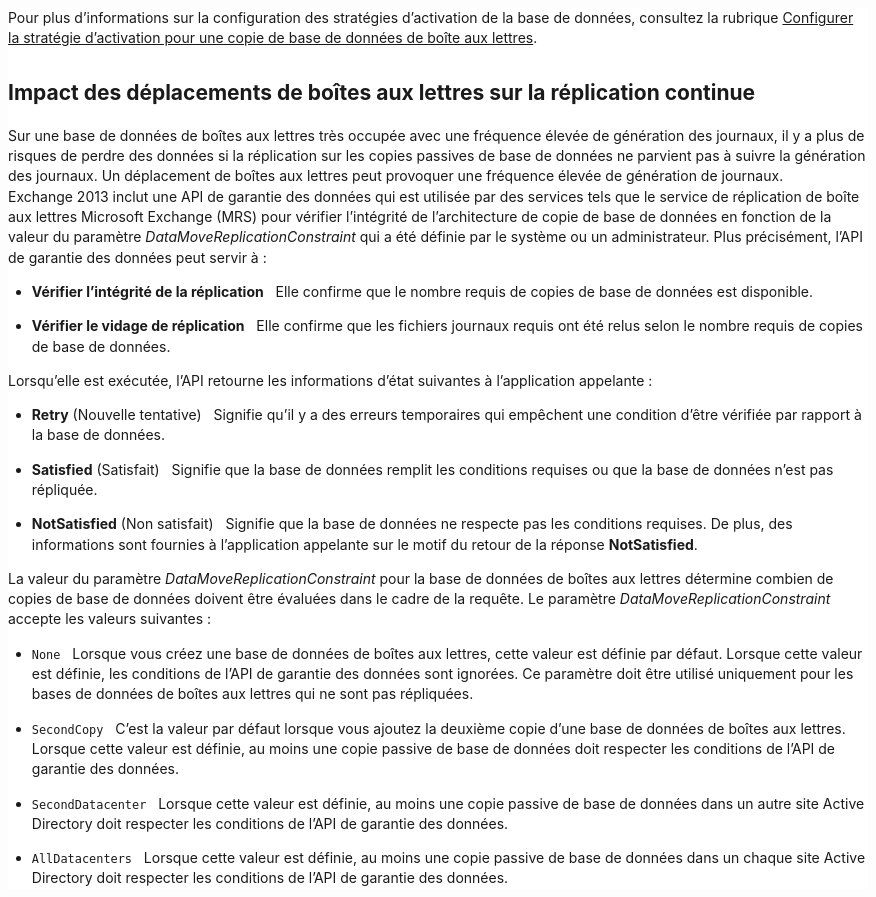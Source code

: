 Pour plus d’informations sur la configuration des stratégies d’activation de la base de données, consultez la rubrique [Configurer la stratégie d’activation pour une copie de base de données de boîte aux lettres](configure-activation-policy-for-a-mailbox-database-copy-exchange-2013-help.md).

## Impact des déplacements de boîtes aux lettres sur la réplication continue

Sur une base de données de boîtes aux lettres très occupée avec une fréquence élevée de génération des journaux, il y a plus de risques de perdre des données si la réplication sur les copies passives de base de données ne parvient pas à suivre la génération des journaux. Un déplacement de boîtes aux lettres peut provoquer une fréquence élevée de génération de journaux. Exchange 2013 inclut une API de garantie des données qui est utilisée par des services tels que le service de réplication de boîte aux lettres Microsoft Exchange (MRS) pour vérifier l’intégrité de l’architecture de copie de base de données en fonction de la valeur du paramètre *DataMoveReplicationConstraint* qui a été définie par le système ou un administrateur. Plus précisément, l’API de garantie des données peut servir à :

  - **Vérifier l’intégrité de la réplication**   Elle confirme que le nombre requis de copies de base de données est disponible.

  - **Vérifier le vidage de réplication**   Elle confirme que les fichiers journaux requis ont été relus selon le nombre requis de copies de base de données.

Lorsqu’elle est exécutée, l’API retourne les informations d’état suivantes à l’application appelante :

  - **Retry** (Nouvelle tentative)   Signifie qu’il y a des erreurs temporaires qui empêchent une condition d’être vérifiée par rapport à la base de données.

  - **Satisfied** (Satisfait)   Signifie que la base de données remplit les conditions requises ou que la base de données n’est pas répliquée.

  - **NotSatisfied** (Non satisfait)   Signifie que la base de données ne respecte pas les conditions requises. De plus, des informations sont fournies à l’application appelante sur le motif du retour de la réponse **NotSatisfied**.

La valeur du paramètre *DataMoveReplicationConstraint* pour la base de données de boîtes aux lettres détermine combien de copies de base de données doivent être évaluées dans le cadre de la requête. Le paramètre *DataMoveReplicationConstraint* accepte les valeurs suivantes :

  - `None`   Lorsque vous créez une base de données de boîtes aux lettres, cette valeur est définie par défaut. Lorsque cette valeur est définie, les conditions de l’API de garantie des données sont ignorées. Ce paramètre doit être utilisé uniquement pour les bases de données de boîtes aux lettres qui ne sont pas répliquées.

  - `SecondCopy`   C’est la valeur par défaut lorsque vous ajoutez la deuxième copie d’une base de données de boîtes aux lettres. Lorsque cette valeur est définie, au moins une copie passive de base de données doit respecter les conditions de l’API de garantie des données.

  - `SecondDatacenter`   Lorsque cette valeur est définie, au moins une copie passive de base de données dans un autre site Active Directory doit respecter les conditions de l’API de garantie des données.

  - `AllDatacenters`   Lorsque cette valeur est définie, au moins une copie passive de base de données dans un chaque site Active Directory doit respecter les conditions de l’API de garantie des données.
